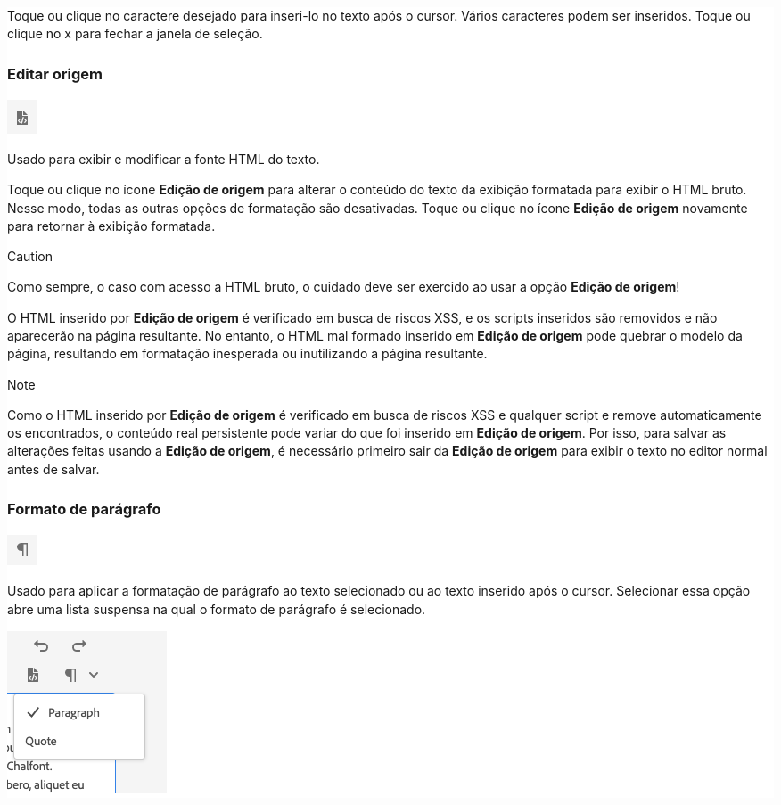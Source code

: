 Toque ou clique no caractere desejado para inseri-lo no texto após o cursor. Vários caracteres podem ser inseridos. Toque ou clique no x para fechar a janela de seleção.

### Editar origem

![Ícone de Edição de origem](/help/assets/text-source.png)

Usado para exibir e modificar a fonte HTML do texto.

Toque ou clique no ícone **Edição de origem** para alterar o conteúdo do texto da exibição formatada para exibir o HTML bruto. Nesse modo, todas as outras opções de formatação são desativadas. Toque ou clique no ícone **Edição de origem** novamente para retornar à exibição formatada.

>[!CAUTION]
>
>Como sempre, o caso com acesso a HTML bruto, o cuidado deve ser exercido ao usar a opção **Edição de origem**!
>
>O HTML inserido por **Edição de origem** é verificado em busca de riscos XSS, e os scripts inseridos são removidos e não aparecerão na página resultante. No entanto, o HTML mal formado inserido em **Edição de origem** pode quebrar o modelo da página, resultando em formatação inesperada ou inutilizando a página resultante.

>[!NOTE]
>
>Como o HTML inserido por **Edição de origem** é verificado em busca de riscos XSS e qualquer script e remove automaticamente os encontrados, o conteúdo real persistente pode variar do que foi inserido em **Edição de origem**. Por isso, para salvar as alterações feitas usando a **Edição de origem**, é necessário primeiro sair da **Edição de origem** para exibir o texto no editor normal antes de salvar.

### Formato de parágrafo

![Ícone de Formato de parágrafo](/help/assets/text-paragraph.png)

Usado para aplicar a formatação de parágrafo ao texto selecionado ou ao texto inserido após o cursor. Selecionar essa opção abre uma lista suspensa na qual o formato de parágrafo é selecionado.

![Exemplo de formato de parágrafo](/help/assets/text-paragraph-example.png)
